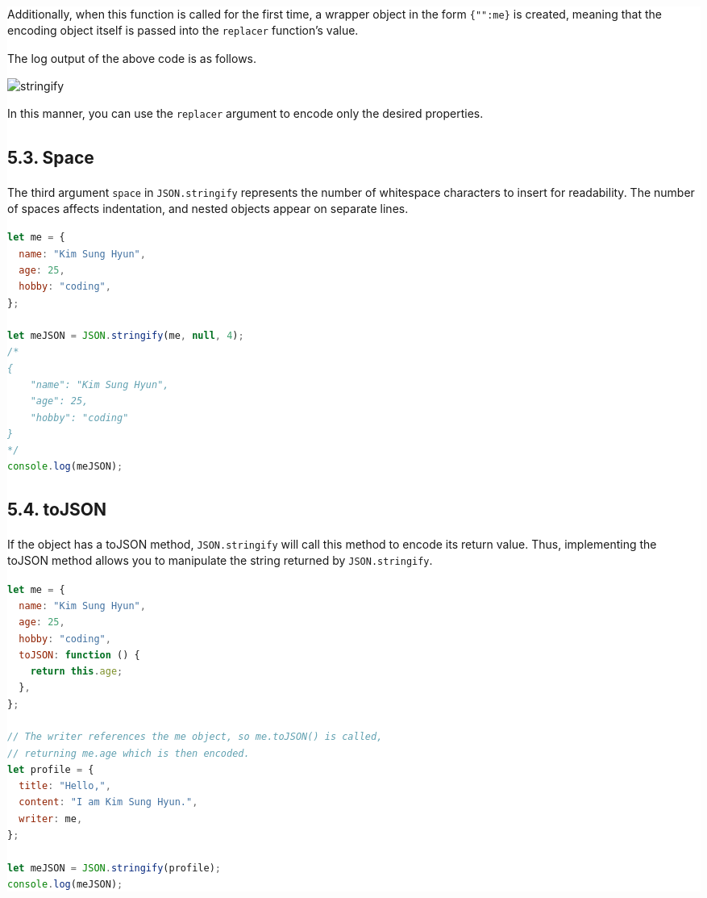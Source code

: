 Additionally, when this function is called for the first time, a wrapper object in the form `{"":me}` is created, meaning that the encoding object itself is passed into the `replacer` function’s value.

The log output of the above code is as follows.

![stringify](./stringifyLog.png)

In this manner, you can use the `replacer` argument to encode only the desired properties.

## 5.3. Space

The third argument `space` in `JSON.stringify` represents the number of whitespace characters to insert for readability. The number of spaces affects indentation, and nested objects appear on separate lines.

```js
let me = {
  name: "Kim Sung Hyun",
  age: 25,
  hobby: "coding",
};

let meJSON = JSON.stringify(me, null, 4);
/*
{
    "name": "Kim Sung Hyun",
    "age": 25,
    "hobby": "coding"
}
*/
console.log(meJSON);
```

## 5.4. toJSON

If the object has a toJSON method, `JSON.stringify` will call this method to encode its return value. Thus, implementing the toJSON method allows you to manipulate the string returned by `JSON.stringify`.

```js
let me = {
  name: "Kim Sung Hyun",
  age: 25,
  hobby: "coding",
  toJSON: function () {
    return this.age;
  },
};

// The writer references the me object, so me.toJSON() is called,
// returning me.age which is then encoded.
let profile = {
  title: "Hello,",
  content: "I am Kim Sung Hyun.",
  writer: me,
};

let meJSON = JSON.stringify(profile);
console.log(meJSON);
```

